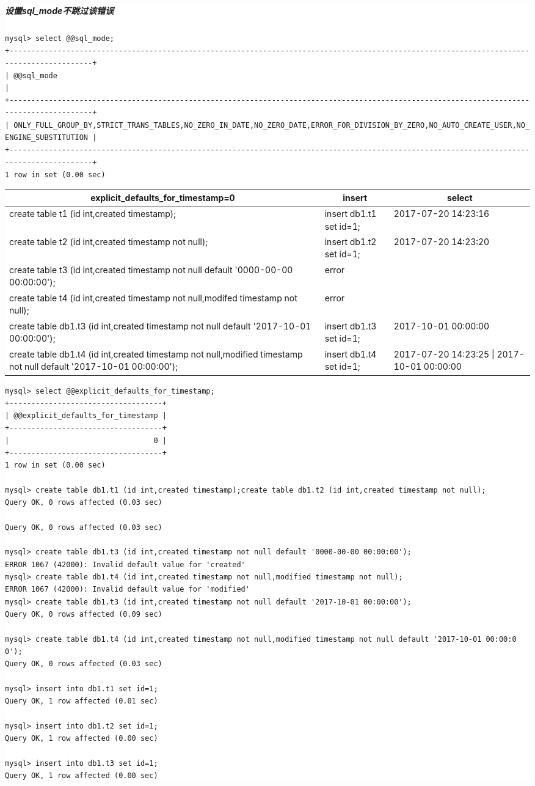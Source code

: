 ##### 设置sql_mode不跳过该错误

```shel
mysql> select @@sql_mode;
+-------------------------------------------------------------------------------------------------------------------------------------------+
| @@sql_mode                                                                                                                                |
+-------------------------------------------------------------------------------------------------------------------------------------------+
| ONLY_FULL_GROUP_BY,STRICT_TRANS_TABLES,NO_ZERO_IN_DATE,NO_ZERO_DATE,ERROR_FOR_DIVISION_BY_ZERO,NO_AUTO_CREATE_USER,NO_ENGINE_SUBSTITUTION |
+-------------------------------------------------------------------------------------------------------------------------------------------+
1 row in set (0.00 sec)
```



| explicit_defaults_for_timestamp=0        | insert                  | select                                   |
| ---------------------------------------- | ----------------------- | ---------------------------------------- |
| create table t1 (id int,created timestamp); | insert db1.t1 set id=1; | 2017-07-20 14:23:16                      |
| create table t2 (id int,created timestamp not null); | insert db1.t2 set id=1; | 2017-07-20 14:23:20                      |
| create table t3 (id int,created timestamp not null default '0000-00-00 00:00:00'); | error                   |                                          |
| create table t4 (id int,created timestamp not null,modifed timestamp not null); | error                   |                                          |
| create table db1.t3 (id int,created timestamp not null default '2017-10-01 00:00:00'); | insert db1.t3 set id=1; | 2017-10-01 00:00:00                      |
| create table db1.t4 (id int,created timestamp not null,modified timestamp not null default '2017-10-01 00:00:00'); | insert db1.t4 set id=1; | 2017-07-20 14:23:25 \| 2017-10-01 00:00:00 |

```shell
mysql> select @@explicit_defaults_for_timestamp;
+-----------------------------------+
| @@explicit_defaults_for_timestamp |
+-----------------------------------+
|                                 0 |
+-----------------------------------+
1 row in set (0.00 sec)

mysql> create table db1.t1 (id int,created timestamp);create table db1.t2 (id int,created timestamp not null);
Query OK, 0 rows affected (0.03 sec)

Query OK, 0 rows affected (0.03 sec)

mysql> create table db1.t3 (id int,created timestamp not null default '0000-00-00 00:00:00');
ERROR 1067 (42000): Invalid default value for 'created'
mysql> create table db1.t4 (id int,created timestamp not null,modified timestamp not null);
ERROR 1067 (42000): Invalid default value for 'modified'
mysql> create table db1.t3 (id int,created timestamp not null default '2017-10-01 00:00:00');
Query OK, 0 rows affected (0.09 sec)

mysql> create table db1.t4 (id int,created timestamp not null,modified timestamp not null default '2017-10-01 00:00:00');
Query OK, 0 rows affected (0.03 sec)

mysql> insert into db1.t1 set id=1;
Query OK, 1 row affected (0.01 sec)

mysql> insert into db1.t2 set id=1;
Query OK, 1 row affected (0.00 sec)

mysql> insert into db1.t3 set id=1;
Query OK, 1 row affected (0.00 sec)
```